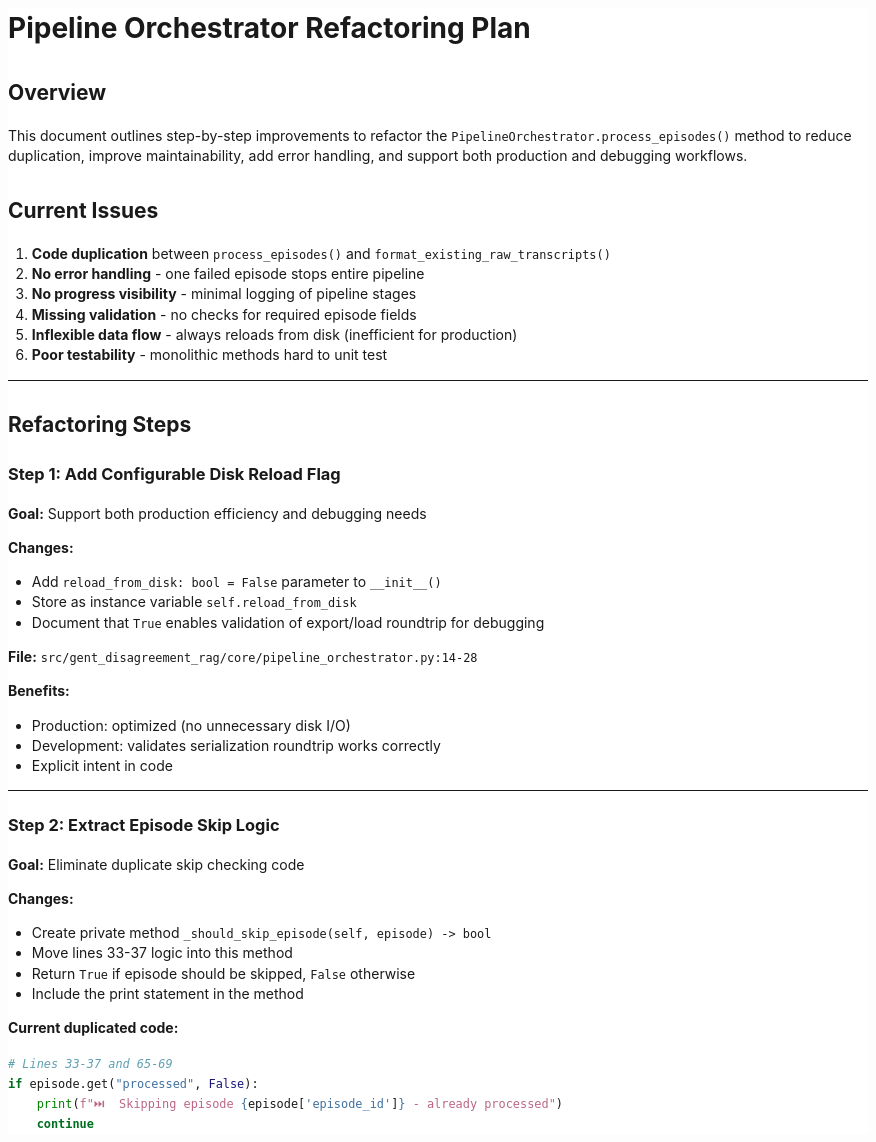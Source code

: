 # Pipeline Orchestrator Refactoring Plan

## Overview
This document outlines step-by-step improvements to refactor the `PipelineOrchestrator.process_episodes()` method to reduce duplication, improve maintainability, add error handling, and support both production and debugging workflows.

## Current Issues
1. **Code duplication** between `process_episodes()` and `format_existing_raw_transcripts()`
2. **No error handling** - one failed episode stops entire pipeline
3. **No progress visibility** - minimal logging of pipeline stages
4. **Missing validation** - no checks for required episode fields
5. **Inflexible data flow** - always reloads from disk (inefficient for production)
6. **Poor testability** - monolithic methods hard to unit test

---

## Refactoring Steps

### Step 1: Add Configurable Disk Reload Flag
**Goal:** Support both production efficiency and debugging needs

**Changes:**
- Add `reload_from_disk: bool = False` parameter to `__init__()`
- Store as instance variable `self.reload_from_disk`
- Document that `True` enables validation of export/load roundtrip for debugging

**File:** `src/gent_disagreement_rag/core/pipeline_orchestrator.py:14-28`

**Benefits:**
- Production: optimized (no unnecessary disk I/O)
- Development: validates serialization roundtrip works correctly
- Explicit intent in code

---

### Step 2: Extract Episode Skip Logic
**Goal:** Eliminate duplicate skip checking code

**Changes:**
- Create private method `_should_skip_episode(self, episode) -> bool`
- Move lines 33-37 logic into this method
- Return `True` if episode should be skipped, `False` otherwise
- Include the print statement in the method

**Current duplicated code:**
```python
# Lines 33-37 and 65-69
if episode.get("processed", False):
    print(f"⏭️  Skipping episode {episode['episode_id']} - already processed")
    continue
```
